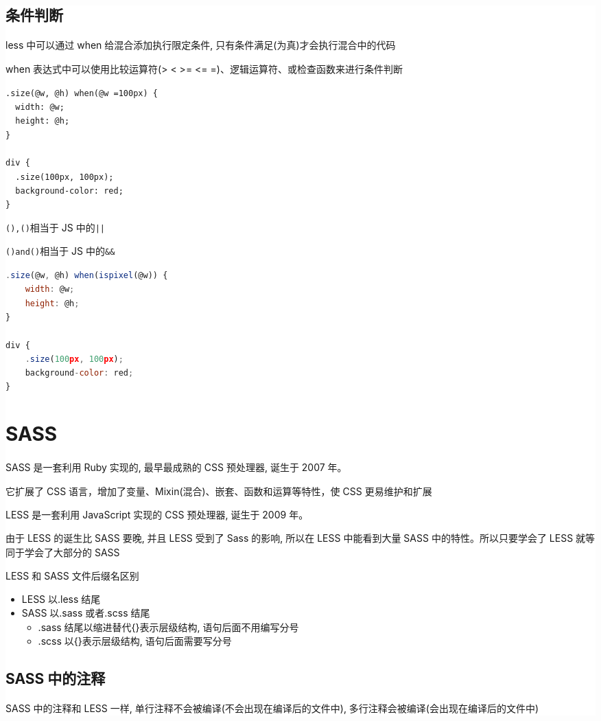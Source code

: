 ## 条件判断

less 中可以通过 when 给混合添加执行限定条件, 只有条件满足(为真)才会执行混合中的代码

when 表达式中可以使用比较运算符(> < >= <= =)、逻辑运算符、或检查函数来进行条件判断

```less
.size(@w, @h) when(@w =100px) {
  width: @w;
  height: @h;
}

div {
  .size(100px, 100px);
  background-color: red;
}
```

`(),()`相当于 JS 中的`||`

`()and()`相当于 JS 中的`&&`

```js
.size(@w, @h) when(ispixel(@w)) {
    width: @w;
    height: @h;
}

div {
    .size(100px, 100px);
    background-color: red;
}
```

# SASS

SASS 是一套利用 Ruby 实现的, 最早最成熟的 CSS 预处理器, 诞生于 2007 年。

它扩展了 CSS 语言，增加了变量、Mixin(混合)、嵌套、函数和运算等特性，使 CSS 更易维护和扩展

LESS 是一套利用 JavaScript 实现的 CSS 预处理器, 诞生于 2009 年。

由于 LESS 的诞生比 SASS 要晚, 并且 LESS 受到了 Sass 的影响, 所以在 LESS 中能看到大量 SASS 中的特性。所以只要学会了 LESS 就等同于学会了大部分的 SASS

LESS 和 SASS 文件后缀名区别

- LESS 以.less 结尾
- SASS 以.sass 或者.scss 结尾
  - .sass 结尾以缩进替代{}表示层级结构, 语句后面不用编写分号
  - .scss 以{}表示层级结构, 语句后面需要写分号

## SASS 中的注释

SASS 中的注释和 LESS 一样, 单行注释不会被编译(不会出现在编译后的文件中), 多行注释会被编译(会出现在编译后的文件中)
